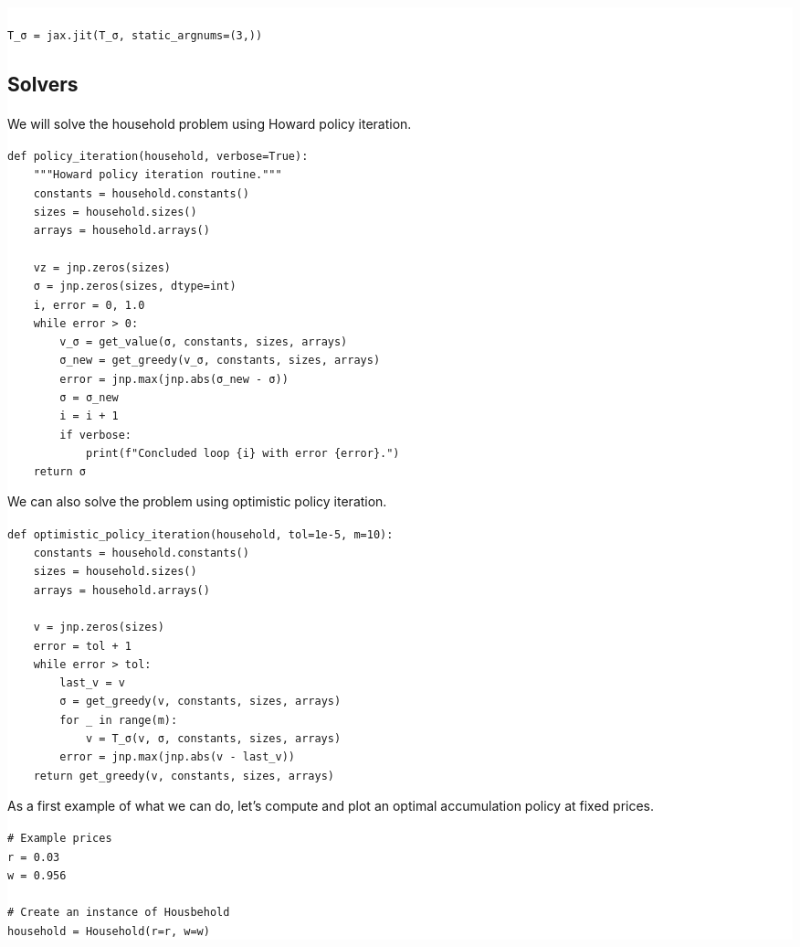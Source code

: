 ```{code-cell} ipython3

T_σ = jax.jit(T_σ, static_argnums=(3,))
```


## Solvers

We will solve the household problem using Howard policy iteration.

```{code-cell} ipython3
def policy_iteration(household, verbose=True):
    """Howard policy iteration routine."""
    constants = household.constants()
    sizes = household.sizes()
    arrays = household.arrays()

    vz = jnp.zeros(sizes)
    σ = jnp.zeros(sizes, dtype=int)
    i, error = 0, 1.0
    while error > 0:
        v_σ = get_value(σ, constants, sizes, arrays)
        σ_new = get_greedy(v_σ, constants, sizes, arrays)
        error = jnp.max(jnp.abs(σ_new - σ))
        σ = σ_new
        i = i + 1
        if verbose:
            print(f"Concluded loop {i} with error {error}.")
    return σ
```


We can also solve the problem using optimistic policy iteration.

```{code-cell} ipython3
def optimistic_policy_iteration(household, tol=1e-5, m=10):
    constants = household.constants()
    sizes = household.sizes()
    arrays = household.arrays()

    v = jnp.zeros(sizes)
    error = tol + 1
    while error > tol:
        last_v = v
        σ = get_greedy(v, constants, sizes, arrays)
        for _ in range(m):
            v = T_σ(v, σ, constants, sizes, arrays)
        error = jnp.max(jnp.abs(v - last_v))
    return get_greedy(v, constants, sizes, arrays)
```


As a first example of what we can do, let’s compute and plot an optimal accumulation policy at fixed prices.

```{code-cell} ipython3
# Example prices
r = 0.03
w = 0.956

# Create an instance of Housbehold
household = Household(r=r, w=w)
```

